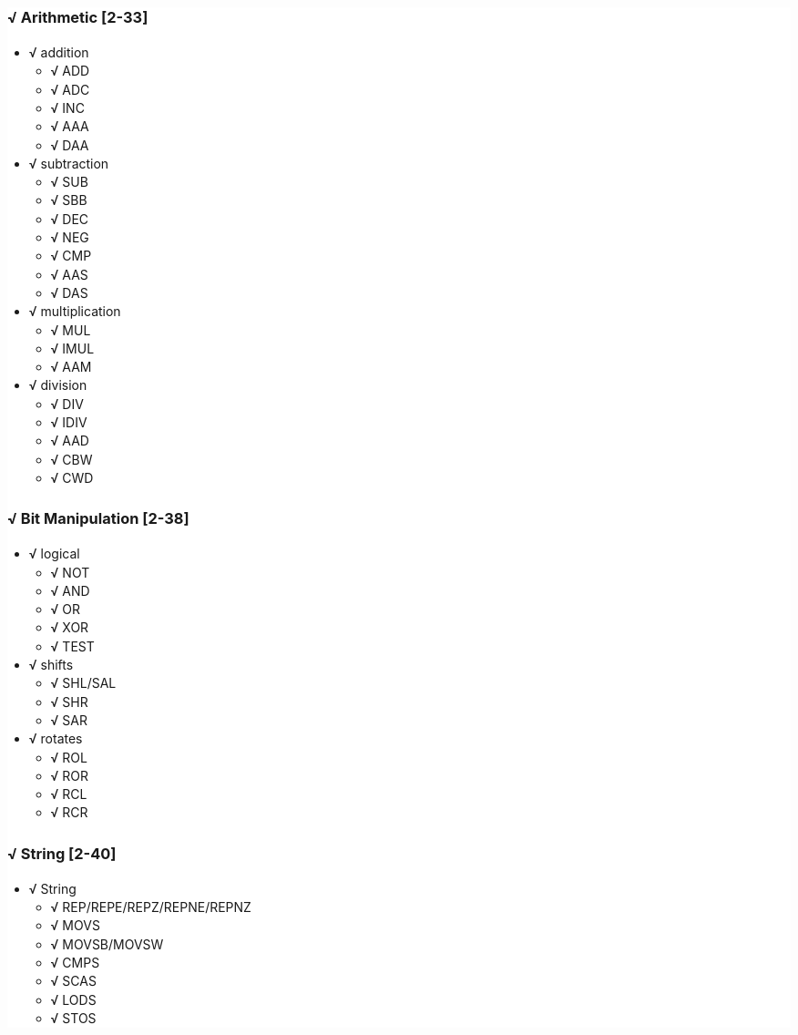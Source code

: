### √ Arithmetic [2-33]

* √ addition
	* √ ADD
	* √ ADC
	* √ INC
	* √ AAA
	* √ DAA
* √ subtraction
	* √ SUB
	* √ SBB
	* √ DEC
	* √ NEG
	* √ CMP
	* √ AAS
	* √ DAS
* √ multiplication
	* √ MUL
	* √ IMUL
	* √ AAM
* √ division
	* √ DIV
	* √ IDIV
	* √ AAD
	* √ CBW
	* √ CWD

### √ Bit Manipulation [2-38]
* √ logical
	* √ NOT
	* √ AND
	* √ OR
	* √ XOR
	* √ TEST
* √ shifts
	* √ SHL/SAL
	* √ SHR
	* √ SAR
* √ rotates
	* √ ROL
	* √ ROR
	* √ RCL
	* √ RCR

### √ String [2-40]

* √ String
	* √ REP/REPE/REPZ/REPNE/REPNZ
	* √ MOVS
	* √ MOVSB/MOVSW
	* √ CMPS
	* √ SCAS
	* √ LODS
	* √ STOS
